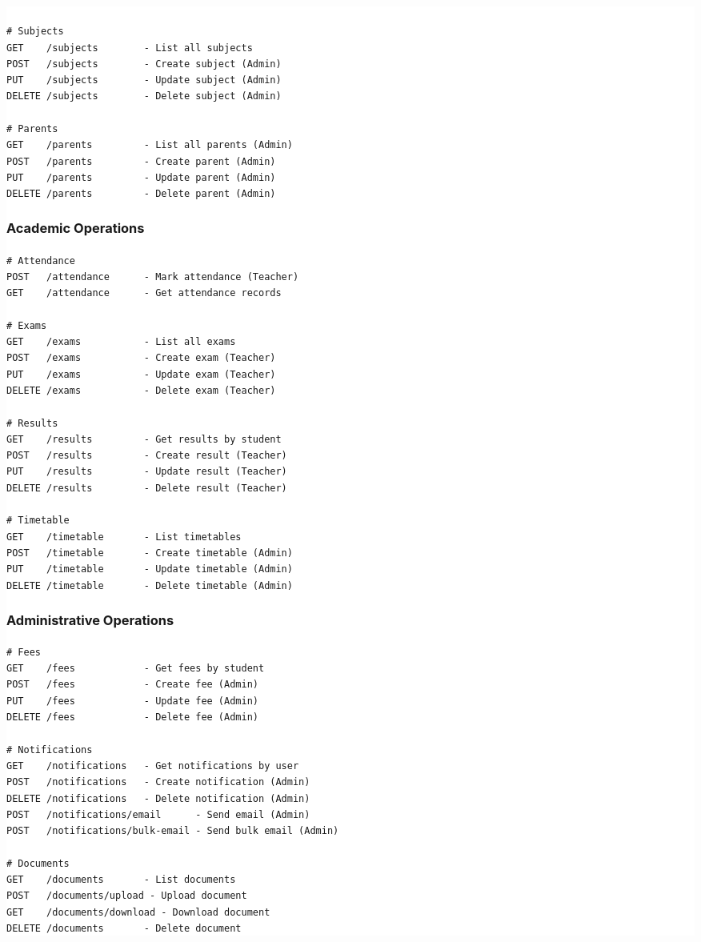 ```

# Subjects
GET    /subjects        - List all subjects
POST   /subjects        - Create subject (Admin)
PUT    /subjects        - Update subject (Admin)
DELETE /subjects        - Delete subject (Admin)

# Parents
GET    /parents         - List all parents (Admin)
POST   /parents         - Create parent (Admin)
PUT    /parents         - Update parent (Admin)
DELETE /parents         - Delete parent (Admin)
```

### Academic Operations
```
# Attendance
POST   /attendance      - Mark attendance (Teacher)
GET    /attendance      - Get attendance records

# Exams
GET    /exams           - List all exams
POST   /exams           - Create exam (Teacher)
PUT    /exams           - Update exam (Teacher)
DELETE /exams           - Delete exam (Teacher)

# Results
GET    /results         - Get results by student
POST   /results         - Create result (Teacher)
PUT    /results         - Update result (Teacher)
DELETE /results         - Delete result (Teacher)

# Timetable
GET    /timetable       - List timetables
POST   /timetable       - Create timetable (Admin)
PUT    /timetable       - Update timetable (Admin)
DELETE /timetable       - Delete timetable (Admin)
```

### Administrative Operations
```
# Fees
GET    /fees            - Get fees by student
POST   /fees            - Create fee (Admin)
PUT    /fees            - Update fee (Admin)
DELETE /fees            - Delete fee (Admin)

# Notifications
GET    /notifications   - Get notifications by user
POST   /notifications   - Create notification (Admin)
DELETE /notifications   - Delete notification (Admin)
POST   /notifications/email      - Send email (Admin)
POST   /notifications/bulk-email - Send bulk email (Admin)

# Documents
GET    /documents       - List documents
POST   /documents/upload - Upload document
GET    /documents/download - Download document
DELETE /documents       - Delete document
```
